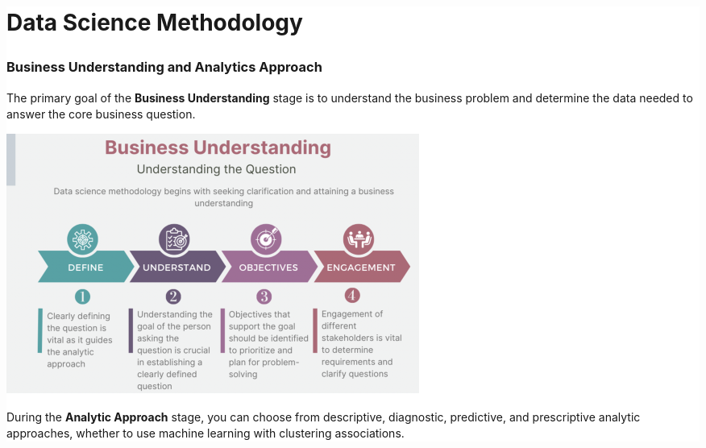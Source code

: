 # Data Science Methodology

### Business Understanding and Analytics Approach

The primary goal of the **Business Understanding** stage is to understand the business problem and determine the data needed to answer the core business question.

<img src="./img/Method2.png" alt="Method2" style="zoom:50%;" />

During the **Analytic Approach** stage, you can choose from descriptive, diagnostic, predictive, and prescriptive analytic approaches, whether to use machine learning with clustering associations.
